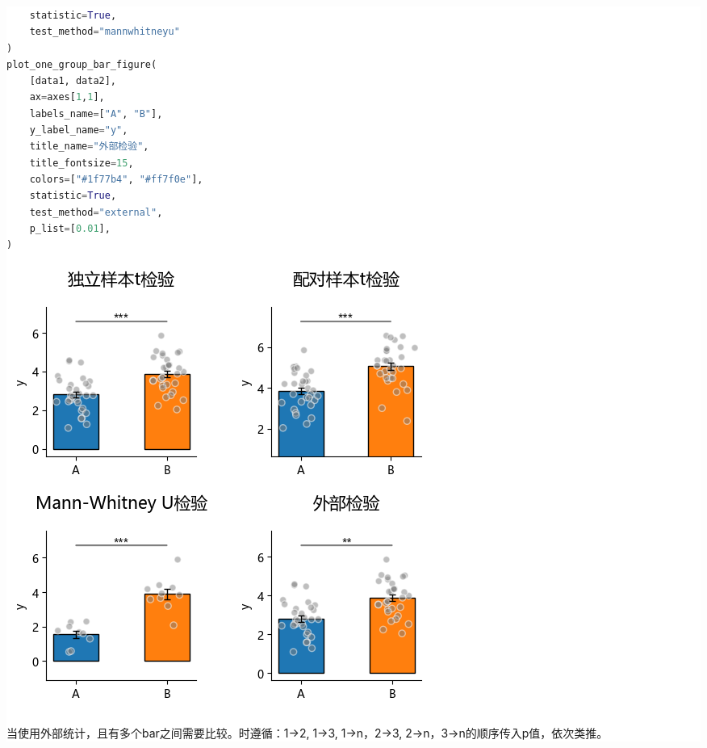 ```python
    statistic=True, 
    test_method="mannwhitneyu"
)
plot_one_group_bar_figure(
    [data1, data2],
    ax=axes[1,1],
    labels_name=["A", "B"],
    y_label_name="y",
    title_name="外部检验",
    title_fontsize=15,
    colors=["#1f77b4", "#ff7f0e"],
    statistic=True, 
    test_method="external",
    p_list=[0.01],
)
```


    
![png](single_group_bar_files/single_group_bar_31_0.png)
    


当使用外部统计，且有多个bar之间需要比较。时遵循：1->2, 1->3, 1->n，2->3, 2->n，3->n的顺序传入p值，依次类推。


